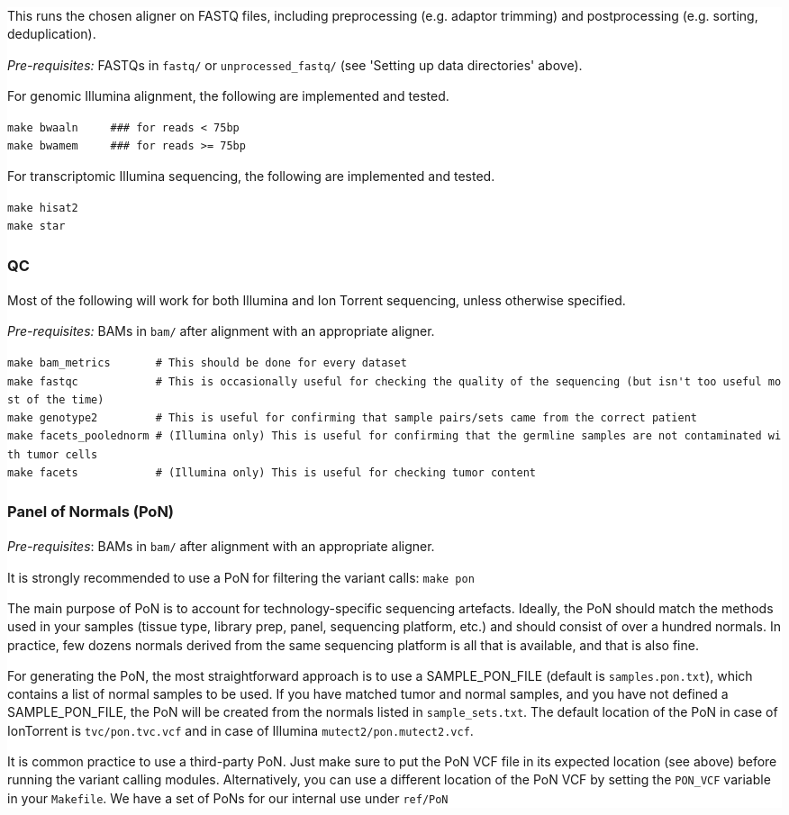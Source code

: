 This runs the chosen aligner on FASTQ files, including preprocessing (e.g. adaptor trimming) and postprocessing (e.g. sorting, deduplication).

*Pre-requisites:* FASTQs in `fastq/` or `unprocessed_fastq/` (see 'Setting up data directories' above).

For genomic Illumina alignment, the following are implemented and tested.
```
make bwaaln     ### for reads < 75bp
make bwamem     ### for reads >= 75bp
```
For transcriptomic Illumina sequencing, the following are implemented and tested.
```
make hisat2
make star
```

### QC
Most of the following will work for both Illumina and Ion Torrent sequencing, unless otherwise specified.

*Pre-requisites:* BAMs in `bam/` after alignment with an appropriate aligner.

```
make bam_metrics       # This should be done for every dataset
make fastqc            # This is occasionally useful for checking the quality of the sequencing (but isn't too useful most of the time)
make genotype2         # This is useful for confirming that sample pairs/sets came from the correct patient
make facets_poolednorm # (Illumina only) This is useful for confirming that the germline samples are not contaminated with tumor cells
make facets            # (Illumina only) This is useful for checking tumor content
```

### Panel of Normals (PoN)

*Pre-requisites*: BAMs in `bam/` after alignment with an appropriate aligner.

It is strongly recommended to use a PoN for filtering the variant calls: `make pon`

The main purpose of PoN is to account for technology-specific sequencing artefacts. Ideally, the PoN should match the methods used in your samples (tissue type, library prep, panel, sequencing platform, etc.) and should consist of over a hundred normals. In practice, few dozens normals derived from the same sequencing platform is all that is available, and that is also fine.

For generating the PoN, the most straightforward approach is to use a SAMPLE_PON_FILE (default is `samples.pon.txt`), which contains a list of normal samples to be used.
If you have matched tumor and normal samples, and you have not defined a SAMPLE_PON_FILE, the PoN will be created from the normals listed in `sample_sets.txt`. The default location of the PoN in case of IonTorrent is `tvc/pon.tvc.vcf` and in case of Illumina `mutect2/pon.mutect2.vcf`.

It is common practice to use a third-party PoN. Just make sure to put the PoN VCF file in its expected location (see above) before running the variant calling modules. Alternatively, you can use a different location of the PoN VCF by setting the `PON_VCF` variable in your `Makefile`. We have a set of PoNs for our internal use under `ref/PoN`
